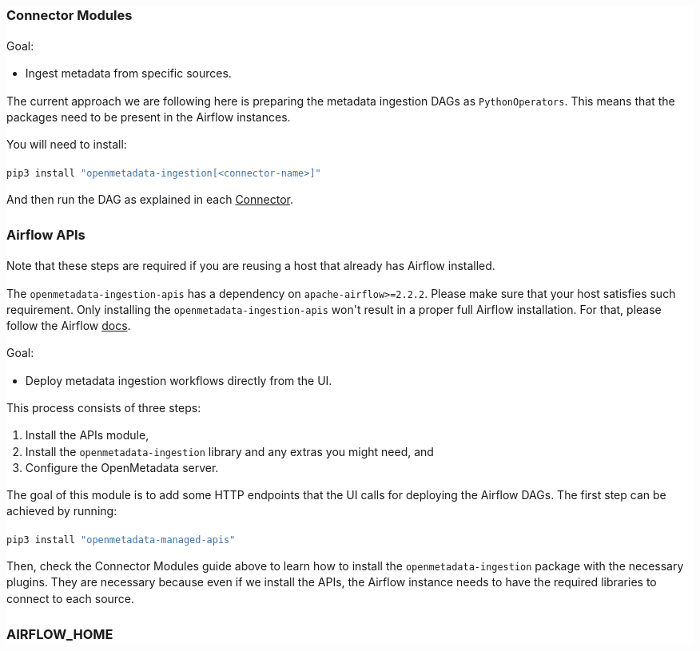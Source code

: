 ### Connector Modules

Goal:

- Ingest metadata from specific sources.

The current approach we are following here is preparing the metadata ingestion DAGs as `PythonOperators`. This means that
the packages need to be present in the Airflow instances.

You will need to install:

```python
pip3 install "openmetadata-ingestion[<connector-name>]"
```

And then run the DAG as explained in each [Connector](/connectors).

### Airflow APIs

<Note>

Note that these steps are required if you are reusing a host that already has Airflow installed.

The `openmetadata-ingestion-apis` has a dependency on `apache-airflow>=2.2.2`. Please make sure that
your host satisfies such requirement. Only installing the `openmetadata-ingestion-apis` won't result
in a proper full Airflow installation. For that, please follow the Airflow [docs](https://airflow.apache.org/docs/apache-airflow/stable/installation/index.html).

</Note>

Goal:

- Deploy metadata ingestion workflows directly from the UI.

This process consists of three steps:

1. Install the APIs module,
2. Install the `openmetadata-ingestion` library and any extras you might need, and
3. Configure the OpenMetadata server.

The goal of this module is to add some HTTP endpoints that the UI calls for deploying the Airflow DAGs.
The first step can be achieved by running:

```python
pip3 install "openmetadata-managed-apis"
```

Then, check the Connector Modules guide above to learn how to install the `openmetadata-ingestion` package with the
necessary plugins. They are necessary because even if we install the APIs, the Airflow instance needs to have the
required libraries to connect to each source.

### AIRFLOW_HOME
